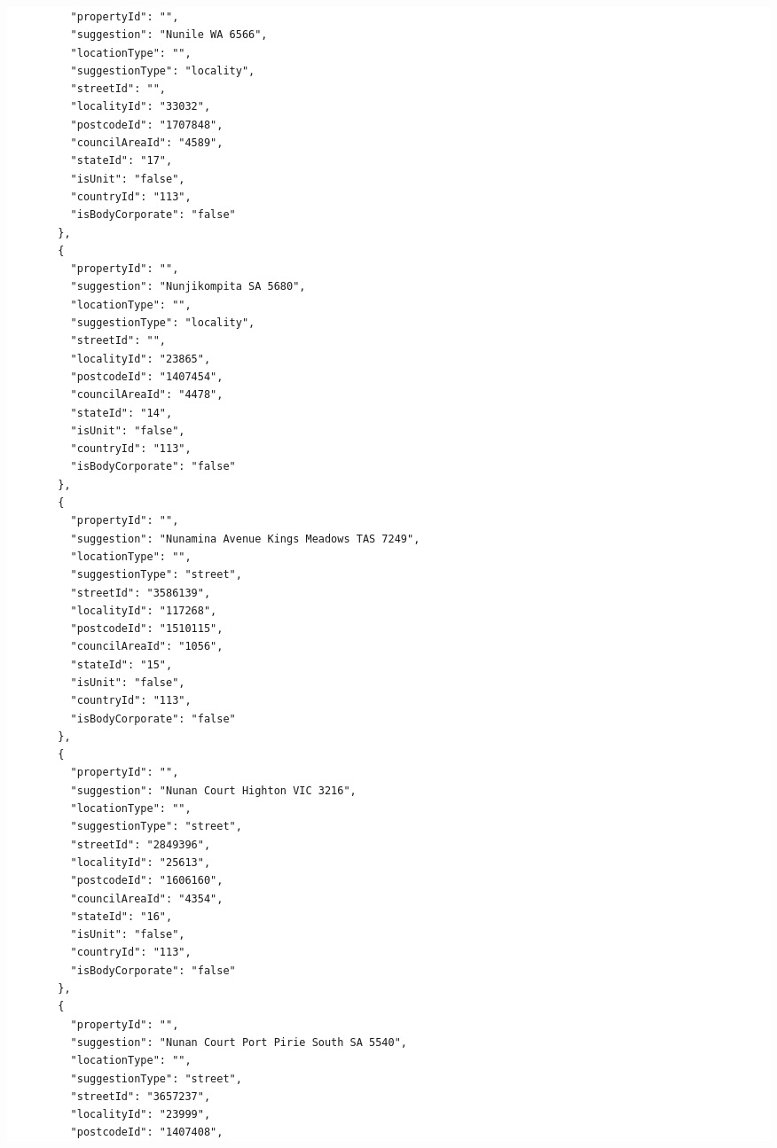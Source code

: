 ```{
          "propertyId": "",
          "suggestion": "Nunile WA 6566",
          "locationType": "",
          "suggestionType": "locality",
          "streetId": "",
          "localityId": "33032",
          "postcodeId": "1707848",
          "councilAreaId": "4589",
          "stateId": "17",
          "isUnit": "false",
          "countryId": "113",
          "isBodyCorporate": "false"
        },
        {
          "propertyId": "",
          "suggestion": "Nunjikompita SA 5680",
          "locationType": "",
          "suggestionType": "locality",
          "streetId": "",
          "localityId": "23865",
          "postcodeId": "1407454",
          "councilAreaId": "4478",
          "stateId": "14",
          "isUnit": "false",
          "countryId": "113",
          "isBodyCorporate": "false"
        },
        {
          "propertyId": "",
          "suggestion": "Nunamina Avenue Kings Meadows TAS 7249",
          "locationType": "",
          "suggestionType": "street",
          "streetId": "3586139",
          "localityId": "117268",
          "postcodeId": "1510115",
          "councilAreaId": "1056",
          "stateId": "15",
          "isUnit": "false",
          "countryId": "113",
          "isBodyCorporate": "false"
        },
        {
          "propertyId": "",
          "suggestion": "Nunan Court Highton VIC 3216",
          "locationType": "",
          "suggestionType": "street",
          "streetId": "2849396",
          "localityId": "25613",
          "postcodeId": "1606160",
          "councilAreaId": "4354",
          "stateId": "16",
          "isUnit": "false",
          "countryId": "113",
          "isBodyCorporate": "false"
        },
        {
          "propertyId": "",
          "suggestion": "Nunan Court Port Pirie South SA 5540",
          "locationType": "",
          "suggestionType": "street",
          "streetId": "3657237",
          "localityId": "23999",
          "postcodeId": "1407408",
```